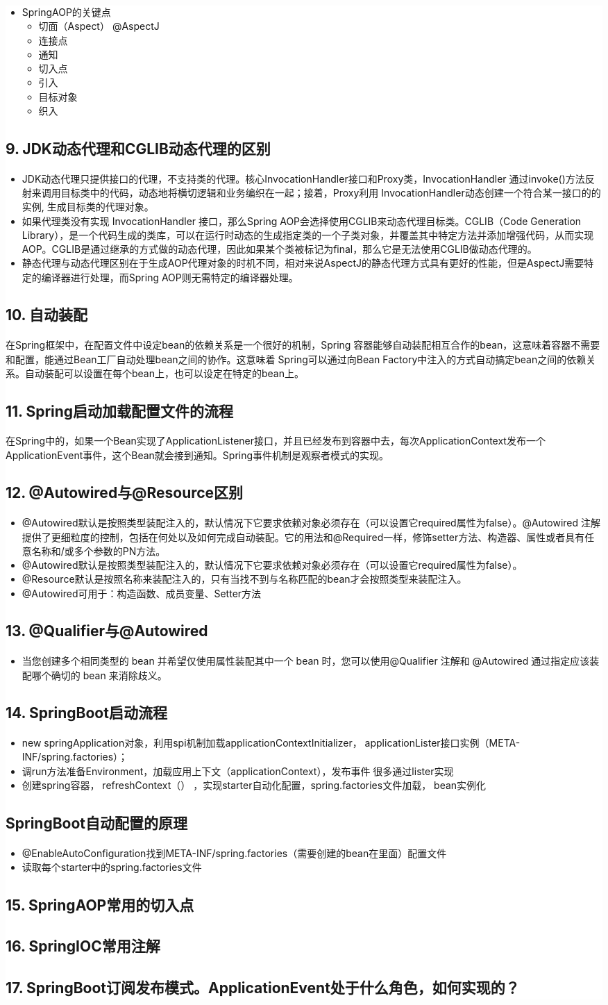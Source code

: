 - SpringAOP的关键点
  - 切面（Aspect） @AspectJ
  - 连接点
  - 通知
  - 切入点
  - 引入
  - 目标对象
  - 织入

## 9. JDK动态代理和CGLIB动态代理的区别

  + JDK动态代理只提供接口的代理，不支持类的代理。核心InvocationHandler接口和Proxy类，InvocationHandler 通过invoke()方法反射来调用目标类中的代码，动态地将横切逻辑和业务编织在一起；接着，Proxy利用 InvocationHandler动态创建一个符合某一接口的的实例, 生成目标类的代理对象。
  + 如果代理类没有实现 InvocationHandler 接口，那么Spring AOP会选择使用CGLIB来动态代理目标类。CGLIB（Code Generation Library），是一个代码生成的类库，可以在运行时动态的生成指定类的一个子类对象，并覆盖其中特定方法并添加增强代码，从而实现AOP。CGLIB是通过继承的方式做的动态代理，因此如果某个类被标记为final，那么它是无法使用CGLIB做动态代理的。
  + 静态代理与动态代理区别在于生成AOP代理对象的时机不同，相对来说AspectJ的静态代理方式具有更好的性能，但是AspectJ需要特定的编译器进行处理，而Spring AOP则无需特定的编译器处理。

## 10. 自动装配

  在Spring框架中，在配置文件中设定bean的依赖关系是一个很好的机制，Spring 容器能够自动装配相互合作的bean，这意味着容器不需要和配置，能通过Bean工厂自动处理bean之间的协作。这意味着 Spring可以通过向Bean Factory中注入的方式自动搞定bean之间的依赖关系。自动装配可以设置在每个bean上，也可以设定在特定的bean上。

## 11. Spring启动加载配置文件的流程

在Spring中的，如果一个Bean实现了ApplicationListener接口，并且已经发布到容器中去，每次ApplicationContext发布一个ApplicationEvent事件，这个Bean就会接到通知。Spring事件机制是观察者模式的实现。



## 12. @Autowired与@Resource区别

  - @Autowired默认是按照类型装配注入的，默认情况下它要求依赖对象必须存在（可以设置它required属性为false）。@Autowired 注解提供了更细粒度的控制，包括在何处以及如何完成自动装配。它的用法和@Required一样，修饰setter方法、构造器、属性或者具有任意名称和/或多个参数的PN方法。
  - @Autowired默认是按照类型装配注入的，默认情况下它要求依赖对象必须存在（可以设置它required属性为false）。
  - @Resource默认是按照名称来装配注入的，只有当找不到与名称匹配的bean才会按照类型来装配注入。
  - @Autowired可用于：构造函数、成员变量、Setter方法

## 13. @Qualifier与@Autowired
- 当您创建多个相同类型的 bean 并希望仅使用属性装配其中一个 bean 时，您可以使用@Qualifier 注解和 @Autowired 通过指定应该装配哪个确切的 bean 来消除歧义。

## 14. SpringBoot启动流程
+ new springApplication对象，利用spi机制加载applicationContextInitializer， applicationLister接口实例（META-INF/spring.factories）；
+ 调run方法准备Environment，加载应用上下文（applicationContext），发布事件 很多通过lister实现
+ 创建spring容器， refreshContext（） ，实现starter自动化配置，spring.factories文件加载， bean实例化

##  SpringBoot自动配置的原理
+ @EnableAutoConfiguration找到META-INF/spring.factories（需要创建的bean在里面）配置文件
+ 读取每个starter中的spring.factories文件

## 15. SpringAOP常用的切入点

## 16. SpringIOC常用注解

## 17. SpringBoot订阅发布模式。ApplicationEvent处于什么角色，如何实现的？